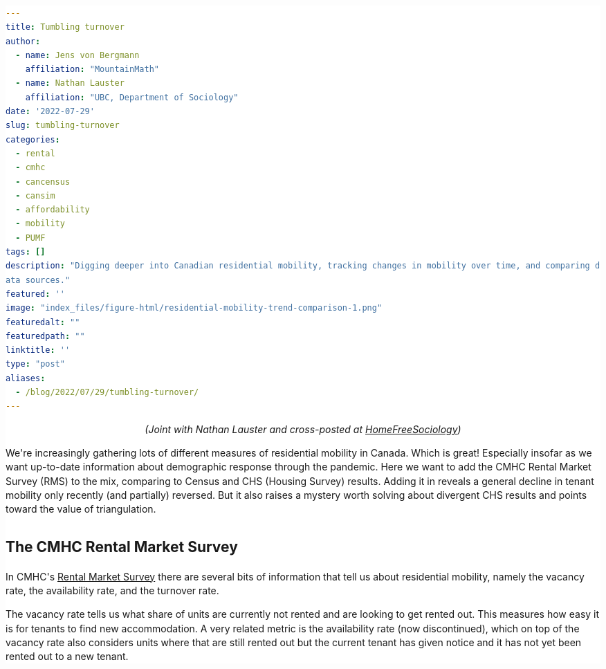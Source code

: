 ```yaml
---
title: Tumbling turnover
author: 
  - name: Jens von Bergmann
    affiliation: "MountainMath"
  - name: Nathan Lauster
    affiliation: "UBC, Department of Sociology"
date: '2022-07-29'
slug: tumbling-turnover
categories:
  - rental
  - cmhc
  - cancensus
  - cansim
  - affordability
  - mobility
  - PUMF
tags: []
description: "Digging deeper into Canadian residential mobility, tracking changes in mobility over time, and comparing data sources."
featured: ''
image: "index_files/figure-html/residential-mobility-trend-comparison-1.png"
featuredalt: ""
featuredpath: ""
linktitle: ''
type: "post"
aliases:
  - /blog/2022/07/29/tumbling-turnover/
---
```




<p style="text-align:center;"><i>(Joint with Nathan Lauster and cross-posted at <a href="https://homefreesociology.com/2022/07/29/tumbling-turnover/" target="_blank">HomeFreeSociology</a>)</i></p>



We're increasingly gathering lots of different measures of residential mobility in Canada. Which is great! Especially insofar as we want up-to-date information about demographic response through the pandemic. Here we want to add the CMHC Rental Market Survey (RMS) to the mix, comparing to Census and CHS (Housing Survey) results. Adding it in reveals a general decline in tenant mobility only recently (and partially) reversed. But it also raises a mystery worth solving about divergent CHS results and points toward the value of triangulation.

## The CMHC Rental Market Survey

In CMHC's [Rental Market Survey](https://www.cmhc-schl.gc.ca/en/professionals/housing-markets-data-and-research/market-reports/rental-market-reports-major-centres) there are several bits of information that tell us about residential mobility, namely the vacancy rate, the availability rate, and the turnover rate.

The vacancy rate tells us what share of units are currently not rented and are looking to get rented out. This measures how easy it is for tenants to find new accommodation. A very related metric is the availability rate (now discontinued), which on top of the vacancy rate also considers units where that are still rented out but the current tenant has given notice and it has not yet been rented out to a new tenant.
